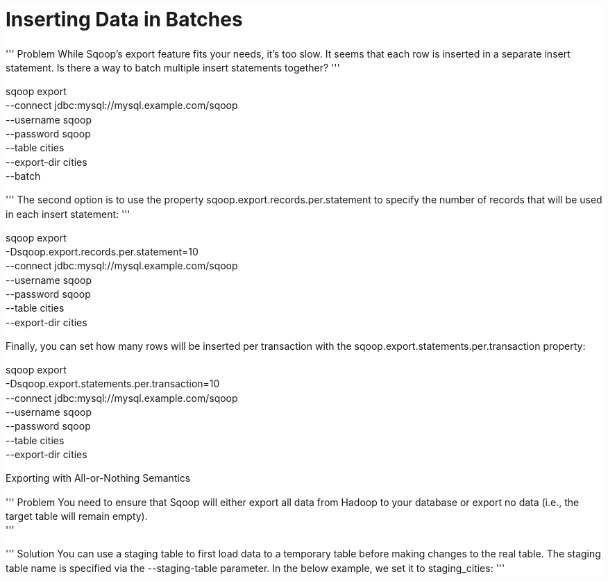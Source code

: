 # Inserting Data in Batches

'''
Problem
While Sqoop’s export feature fits your needs, it’s too slow. It seems that each row is
inserted in a separate insert statement. Is there a way to batch multiple insert statements
together?
'''

sqoop export \
	--connect jdbc:mysql://mysql.example.com/sqoop \
	--username sqoop \
	--password sqoop \
	--table cities \
	--export-dir cities \
	--batch


'''
The second option is to use the property sqoop.export.records.per.statement to
specify the number of records that will be used in each insert statement:
'''

sqoop export \
	-Dsqoop.export.records.per.statement=10 \
	--connect jdbc:mysql://mysql.example.com/sqoop \
	--username sqoop \
	--password sqoop \
	--table cities \
	--export-dir cities

Finally, you can set how many rows will be inserted per transaction with the sqoop.export.statements.per.transaction property:

sqoop export \
	-Dsqoop.export.statements.per.transaction=10 \
	--connect jdbc:mysql://mysql.example.com/sqoop \
	--username sqoop \
	--password sqoop \
	--table cities \
	--export-dir cities

Exporting with All-or-Nothing Semantics

'''
Problem
You need to ensure that Sqoop will either export all data from Hadoop to your database
or export no data (i.e., the target table will remain empty).				
'''

'''
Solution
You can use a staging table to first load data to a temporary table before making changes
to the real table. The staging table name is specified via the --staging-table parameter.
In the below example, we set it to staging_cities:
'''
